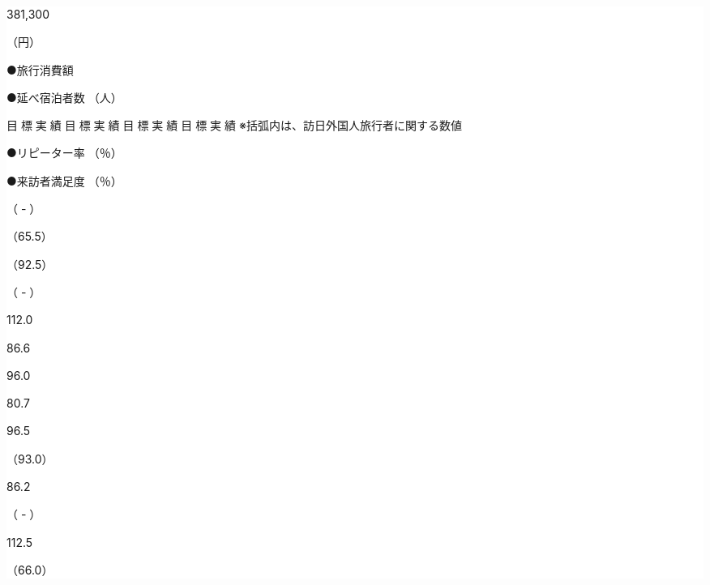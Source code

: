 381,300

（円）

●旅行消費額

●延べ宿泊者数
（人）

目
標
実
績
目
標
実
績
目
標
実
績
目
標
実
績
※括弧内は、訪日外国人旅行者に関する数値

●リピーター率
（％）

●来訪者満足度
（％）

（ - ）

（65.5）

（92.5）

（ - ）

112.0

86.6

96.0

80.7

96.5

（93.0）

86.2

（ - ）

112.5

（66.0）
